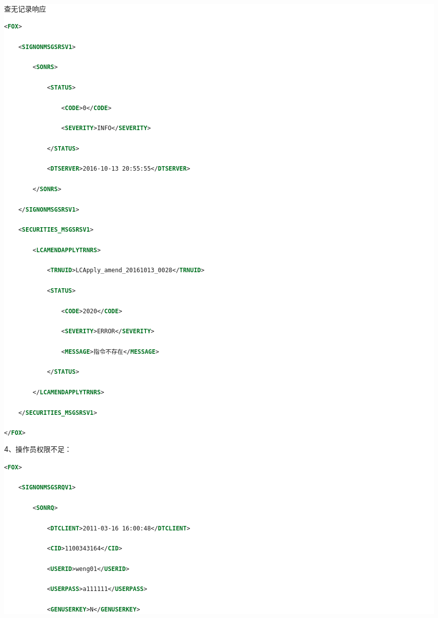 查无记录响应

```xml
<FOX>

    <SIGNONMSGSRSV1>

        <SONRS>

            <STATUS>

                <CODE>0</CODE>

                <SEVERITY>INFO</SEVERITY>

            </STATUS>

            <DTSERVER>2016-10-13 20:55:55</DTSERVER>

        </SONRS>

    </SIGNONMSGSRSV1>

    <SECURITIES_MSGSRSV1>

        <LCAMENDAPPLYTRNRS>

            <TRNUID>LCApply_amend_20161013_0028</TRNUID>

            <STATUS>

                <CODE>2020</CODE>

                <SEVERITY>ERROR</SEVERITY>

                <MESSAGE>指令不存在</MESSAGE>

            </STATUS>

        </LCAMENDAPPLYTRNRS>

    </SECURITIES_MSGSRSV1>

</FOX>
```

4、操作员权限不足：

```xml
<FOX>

    <SIGNONMSGSRQV1>

        <SONRQ>

            <DTCLIENT>2011-03-16 16:00:48</DTCLIENT>

            <CID>1100343164</CID>

            <USERID>weng01</USERID>

            <USERPASS>a111111</USERPASS>

            <GENUSERKEY>N</GENUSERKEY>

```
